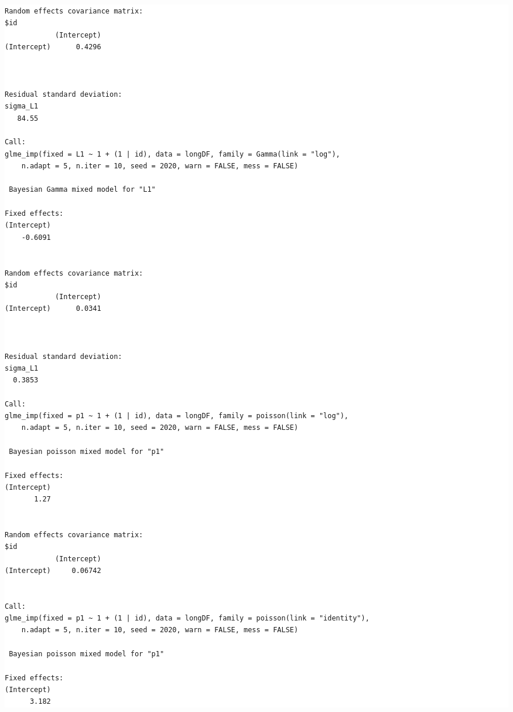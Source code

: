     
    Random effects covariance matrix:
    $id
                (Intercept)
    (Intercept)      0.4296
    
    
    
    Residual standard deviation:
    sigma_L1 
       84.55 
    
    Call:
    glme_imp(fixed = L1 ~ 1 + (1 | id), data = longDF, family = Gamma(link = "log"), 
        n.adapt = 5, n.iter = 10, seed = 2020, warn = FALSE, mess = FALSE)
    
     Bayesian Gamma mixed model for "L1" 
    
    Fixed effects:
    (Intercept) 
        -0.6091 
    
    
    Random effects covariance matrix:
    $id
                (Intercept)
    (Intercept)      0.0341
    
    
    
    Residual standard deviation:
    sigma_L1 
      0.3853 
    
    Call:
    glme_imp(fixed = p1 ~ 1 + (1 | id), data = longDF, family = poisson(link = "log"), 
        n.adapt = 5, n.iter = 10, seed = 2020, warn = FALSE, mess = FALSE)
    
     Bayesian poisson mixed model for "p1" 
    
    Fixed effects:
    (Intercept) 
           1.27 
    
    
    Random effects covariance matrix:
    $id
                (Intercept)
    (Intercept)     0.06742
    
    
    Call:
    glme_imp(fixed = p1 ~ 1 + (1 | id), data = longDF, family = poisson(link = "identity"), 
        n.adapt = 5, n.iter = 10, seed = 2020, warn = FALSE, mess = FALSE)
    
     Bayesian poisson mixed model for "p1" 
    
    Fixed effects:
    (Intercept) 
          3.182 
    